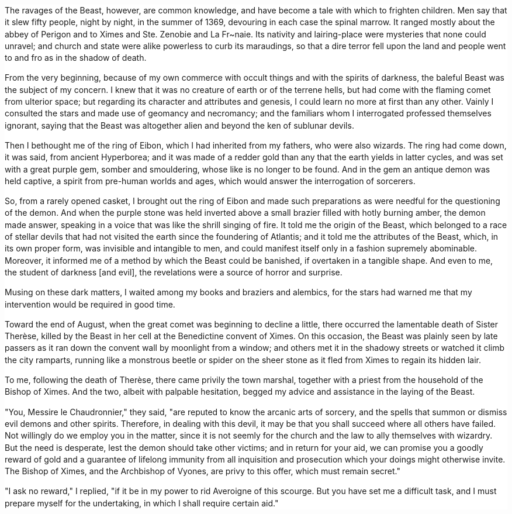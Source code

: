 The ravages of the Beast, however, are common knowledge, and have become a tale with which to frighten children. Men say that it slew fifty people, night by night, in the summer of 1369, devouring in each case the spinal marrow. It ranged mostly about the abbey of Perigon and to Ximes and Ste. Zenobie and La Fr~naie. Its nativity and lairing-place were mysteries that none could unravel; and church and state were alike powerless to curb its maraudings, so that a dire terror fell upon the land and people went to and fro as in the shadow of death.

From the very beginning, because of my own commerce with occult things and with the spirits of darkness, the baleful Beast was the subject of my concern. I knew that it was no creature of earth or of the terrene hells, but had come with the flaming comet from ulterior space; but regarding its character and attributes and genesis, I could learn no more at first than any other. Vainly I consulted the stars and made use of geomancy and necromancy; and the familiars whom I interrogated professed themselves ignorant, saying that the Beast was altogether alien and beyond the ken of sublunar devils.

Then I bethought me of the ring of Eibon, which I had inherited from my fathers, who were also wizards. The ring had come down, it was said, from ancient Hyperborea; and it was made of a redder gold than any that the earth yields in latter cycles, and was set with a great purple gem, somber and smouldering, whose like is no longer to be found. And in the gem an antique demon was held captive, a spirit from pre-human worlds and ages, which would answer the interrogation of sorcerers.

So, from a rarely opened casket, I brought out the ring of Eibon and made such preparations as were needful for the questioning of the demon. And when the purple stone was held inverted above a small brazier filled with hotly burning amber, the demon made answer, speaking in a voice that was like the shrill singing of fire. It told me the origin of the Beast, which belonged to a race of stellar devils that had not visited the earth since the foundering of Atlantis; and it told me the attributes of the Beast, which, in its own proper form, was invisible and intangible to men, and could manifest itself only in a fashion supremely abominable. Moreover, it informed me of a method by which the Beast could be banished, if overtaken in a tangible shape. And even to me, the student of darkness [and evil], the revelations were a source of horror and surprise.

Musing on these dark matters, I waited among my books and braziers and alembics, for the stars had warned me that my intervention would be required in good time.

Toward the end of August, when the great comet was beginning to decline a little, there occurred the lamentable death of Sister Therèse, killed by the Beast in her cell at the Benedictine convent of Ximes. On this occasion, the Beast was plainly seen by late passers as it ran down the convent wall by moonlight from a window; and others met it in the shadowy streets or watched it climb the city ramparts, running like a monstrous beetle or spider on the sheer stone as it fled from Ximes to regain its hidden lair.

To me, following the death of Therèse, there came privily the town marshal, together with a priest from the household of the Bishop of Ximes. And the two, albeit with palpable hesitation, begged my advice and assistance in the laying of the Beast.

"You, Messire le Chaudronnier," they said, "are reputed to know the arcanic arts of sorcery, and the spells that summon or dismiss evil demons and other spirits. Therefore, in dealing with this devil, it may be that you shall succeed where all others have failed. Not willingly do we employ you in the matter, since it is not seemly for the church and the law to ally themselves with wizardry. But the need is desperate, lest the demon should take other victims; and in return for your aid, we can promise you a goodly reward of gold and a guarantee of lifelong immunity from all inquisition and prosecution which your doings might otherwise invite. The Bishop of Ximes, and the Archbishop of Vyones, are privy to this offer, which must remain secret."

"I ask no reward," I replied, "if it be in my power to rid Averoigne of this scourge. But you have set me a difficult task, and I must prepare myself for the undertaking, in which I shall require certain aid."
